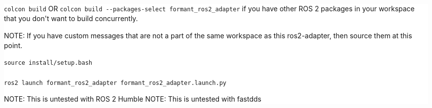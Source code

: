 `colcon build` OR `colcon build --packages-select formant_ros2_adapter` if you have other ROS 2 packages in your workspace that you don't want to build concurrently.

NOTE: If you have custom messages that are not a part of the same workspace as this ros2-adapter, then source them at this point.
```
source install/setup.bash

ros2 launch formant_ros2_adapter formant_ros2_adapter.launch.py
```
NOTE: This is untested with ROS 2 Humble
NOTE: This is untested with fastdds
